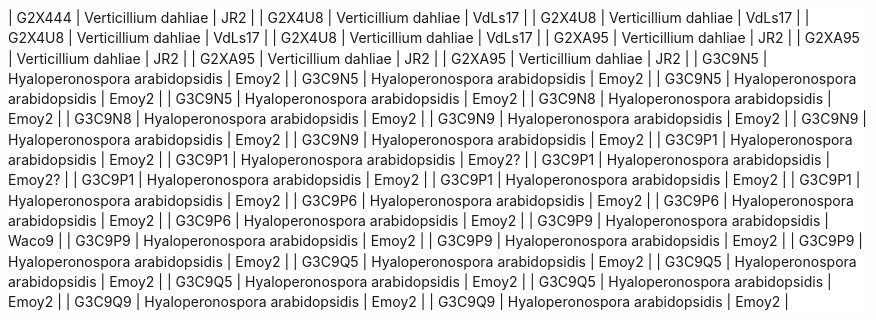 | G2X444        | Verticillium dahliae           | JR2                                               |
| G2X4U8        | Verticillium dahliae           | VdLs17                                            |
| G2X4U8        | Verticillium dahliae           | VdLs17                                            |
| G2X4U8        | Verticillium dahliae           | VdLs17                                            |
| G2X4U8        | Verticillium dahliae           | VdLs17                                            |
| G2XA95        | Verticillium dahliae           | JR2                                               |
| G2XA95        | Verticillium dahliae           | JR2                                               |
| G2XA95        | Verticillium dahliae           | JR2                                               |
| G2XA95        | Verticillium dahliae           | JR2                                               |
| G3C9N5        | Hyaloperonospora arabidopsidis | Emoy2                                             |
| G3C9N5        | Hyaloperonospora arabidopsidis | Emoy2                                             |
| G3C9N5        | Hyaloperonospora arabidopsidis | Emoy2                                             |
| G3C9N5        | Hyaloperonospora arabidopsidis | Emoy2                                             |
| G3C9N8        | Hyaloperonospora arabidopsidis | Emoy2                                             |
| G3C9N8        | Hyaloperonospora arabidopsidis | Emoy2                                             |
| G3C9N9        | Hyaloperonospora arabidopsidis | Emoy2                                             |
| G3C9N9        | Hyaloperonospora arabidopsidis | Emoy2                                             |
| G3C9N9        | Hyaloperonospora arabidopsidis | Emoy2                                             |
| G3C9P1        | Hyaloperonospora arabidopsidis | Emoy2                                             |
| G3C9P1        | Hyaloperonospora arabidopsidis | Emoy2?                                            |
| G3C9P1        | Hyaloperonospora arabidopsidis | Emoy2?                                            |
| G3C9P1        | Hyaloperonospora arabidopsidis | Emoy2                                             |
| G3C9P1        | Hyaloperonospora arabidopsidis | Emoy2                                             |
| G3C9P1        | Hyaloperonospora arabidopsidis | Emoy2                                             |
| G3C9P6        | Hyaloperonospora arabidopsidis | Emoy2                                             |
| G3C9P6        | Hyaloperonospora arabidopsidis | Emoy2                                             |
| G3C9P6        | Hyaloperonospora arabidopsidis | Emoy2                                             |
| G3C9P9        | Hyaloperonospora arabidopsidis | Waco9                                             |
| G3C9P9        | Hyaloperonospora arabidopsidis | Emoy2                                             |
| G3C9P9        | Hyaloperonospora arabidopsidis | Emoy2                                             |
| G3C9P9        | Hyaloperonospora arabidopsidis | Emoy2                                             |
| G3C9Q5        | Hyaloperonospora arabidopsidis | Emoy2                                             |
| G3C9Q5        | Hyaloperonospora arabidopsidis | Emoy2                                             |
| G3C9Q5        | Hyaloperonospora arabidopsidis | Emoy2                                             |
| G3C9Q5        | Hyaloperonospora arabidopsidis | Emoy2                                             |
| G3C9Q9        | Hyaloperonospora arabidopsidis | Emoy2                                             |
| G3C9Q9        | Hyaloperonospora arabidopsidis | Emoy2                                             |